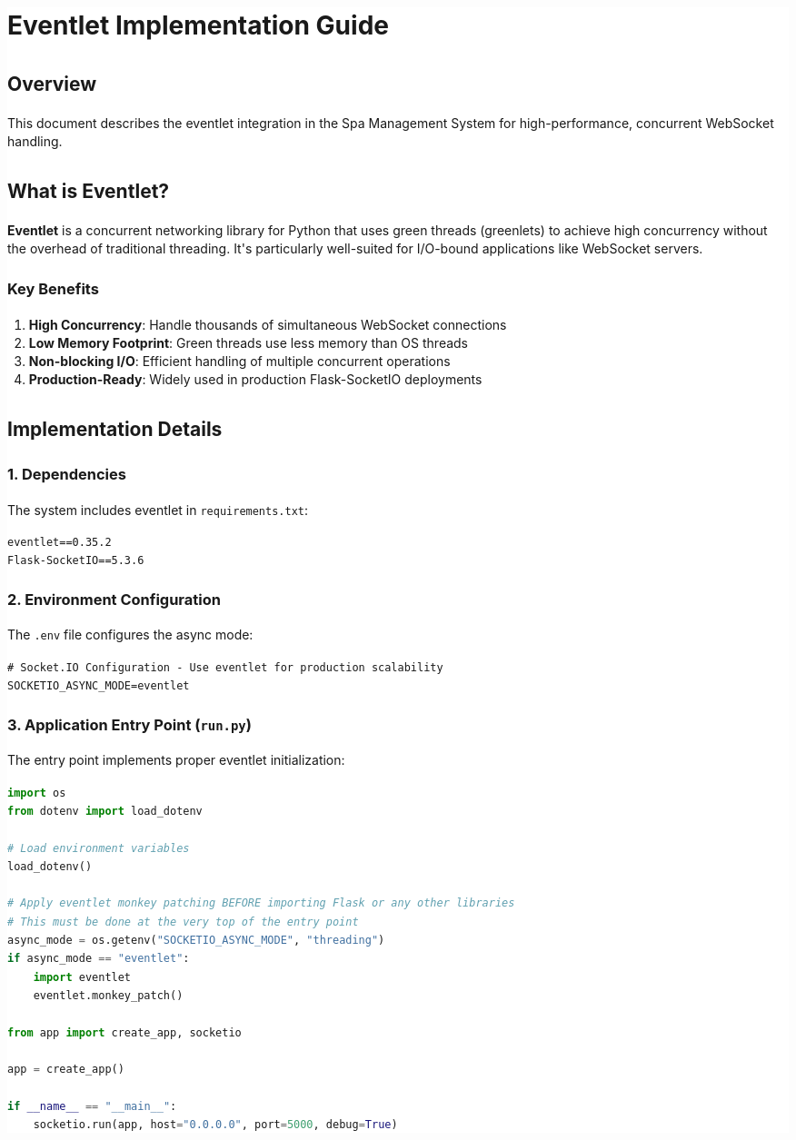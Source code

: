 # Eventlet Implementation Guide

## Overview

This document describes the eventlet integration in the Spa Management System for high-performance, concurrent WebSocket handling.

## What is Eventlet?

**Eventlet** is a concurrent networking library for Python that uses green threads (greenlets) to achieve high concurrency without the overhead of traditional threading. It's particularly well-suited for I/O-bound applications like WebSocket servers.

### Key Benefits

1. **High Concurrency**: Handle thousands of simultaneous WebSocket connections
2. **Low Memory Footprint**: Green threads use less memory than OS threads
3. **Non-blocking I/O**: Efficient handling of multiple concurrent operations
4. **Production-Ready**: Widely used in production Flask-SocketIO deployments

## Implementation Details

### 1. Dependencies

The system includes eventlet in `requirements.txt`:

```txt
eventlet==0.35.2
Flask-SocketIO==5.3.6
```

### 2. Environment Configuration

The `.env` file configures the async mode:

```env
# Socket.IO Configuration - Use eventlet for production scalability
SOCKETIO_ASYNC_MODE=eventlet
```

### 3. Application Entry Point (`run.py`)

The entry point implements proper eventlet initialization:

```python
import os
from dotenv import load_dotenv

# Load environment variables
load_dotenv()

# Apply eventlet monkey patching BEFORE importing Flask or any other libraries
# This must be done at the very top of the entry point
async_mode = os.getenv("SOCKETIO_ASYNC_MODE", "threading")
if async_mode == "eventlet":
    import eventlet
    eventlet.monkey_patch()

from app import create_app, socketio

app = create_app()

if __name__ == "__main__":
    socketio.run(app, host="0.0.0.0", port=5000, debug=True)
```
